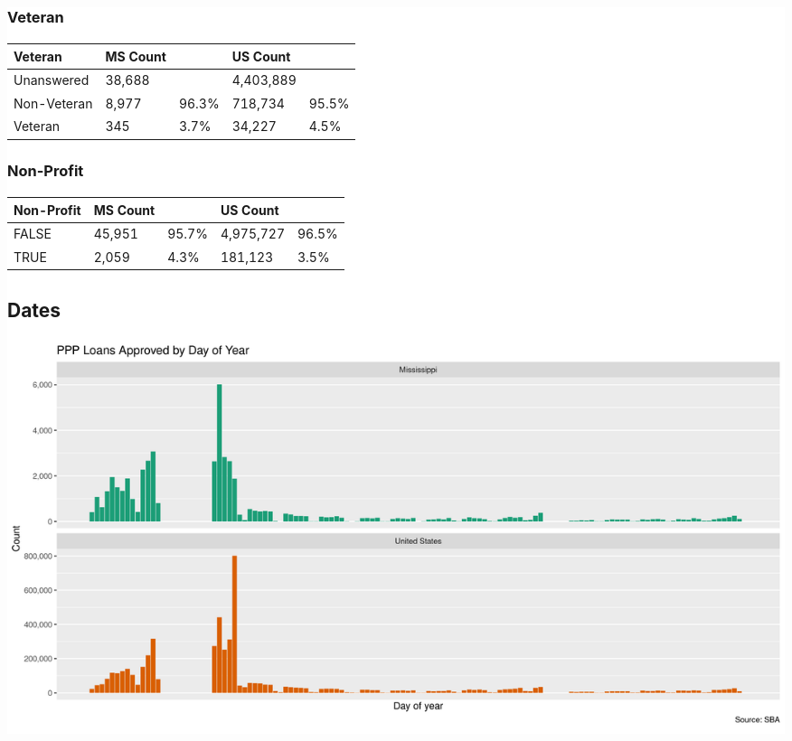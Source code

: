 ### Veteran

| Veteran     | MS Count |       | US Count  |       |
| :---------- | :------- | :---- | :-------- | :---- |
| Unanswered  | 38,688   |       | 4,403,889 |       |
| Non-Veteran | 8,977    | 96.3% | 718,734   | 95.5% |
| Veteran     | 345      | 3.7%  | 34,227    | 4.5%  |

### Non-Profit

| Non-Profit | MS Count |       | US Count  |       |
| :--------- | :------- | :---- | :-------- | :---- |
| FALSE      | 45,951   | 95.7% | 4,975,727 | 96.5% |
| TRUE       | 2,059    | 4.3%  | 181,123   | 3.5%  |

## Dates

![](../plots/bar_day_n-1.png)
